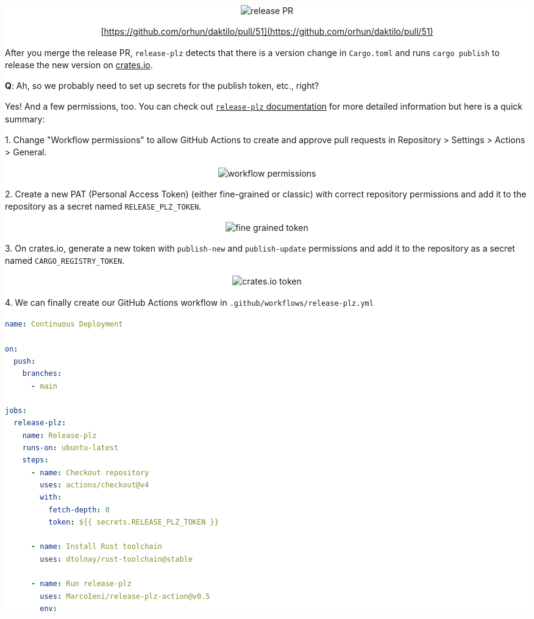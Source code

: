 <center>

![release PR](/release-pr.png)

[https://github.com/orhun/daktilo/pull/51](https://github.com/orhun/daktilo/pull/51)

</center>

After you merge the release PR, `release-plz` detects that there is a version change in `Cargo.toml` and runs `cargo publish` to release the new version on [crates.io](https://crates.io).

**Q**: Ah, so we probably need to set up secrets for the publish token, etc., right?

Yes! And a few permissions, too. You can check out [`release-plz` documentation](https://release-plz.ieni.dev/docs/github) for more detailed information but here is a quick summary:

1\. Change "Workflow permissions" to allow GitHub Actions to create and approve pull requests in Repository > Settings > Actions > General.

<center>

![workflow permissions](/workflow-permissions.png)

</center>

2\. Create a new PAT (Personal Access Token) (either fine-grained or classic) with correct repository permissions and add it to the repository as a secret named `RELEASE_PLZ_TOKEN`.

<center>

![fine grained token](/fine-grained-token.png)

</center>

3\. On crates.io, generate a new token with `publish-new` and `publish-update` permissions and add it to the repository as a secret named `CARGO_REGISTRY_TOKEN`.

<center>

![crates.io token](/crates-io-token.png)

</center>

4\. We can finally create our GitHub Actions workflow in `.github/workflows/release-plz.yml`

```yml
name: Continuous Deployment

on:
  push:
    branches:
      - main

jobs:
  release-plz:
    name: Release-plz
    runs-on: ubuntu-latest
    steps:
      - name: Checkout repository
        uses: actions/checkout@v4
        with:
          fetch-depth: 0
          token: ${{ secrets.RELEASE_PLZ_TOKEN }}

      - name: Install Rust toolchain
        uses: dtolnay/rust-toolchain@stable

      - name: Run release-plz
        uses: MarcoIeni/release-plz-action@v0.5
        env:
```